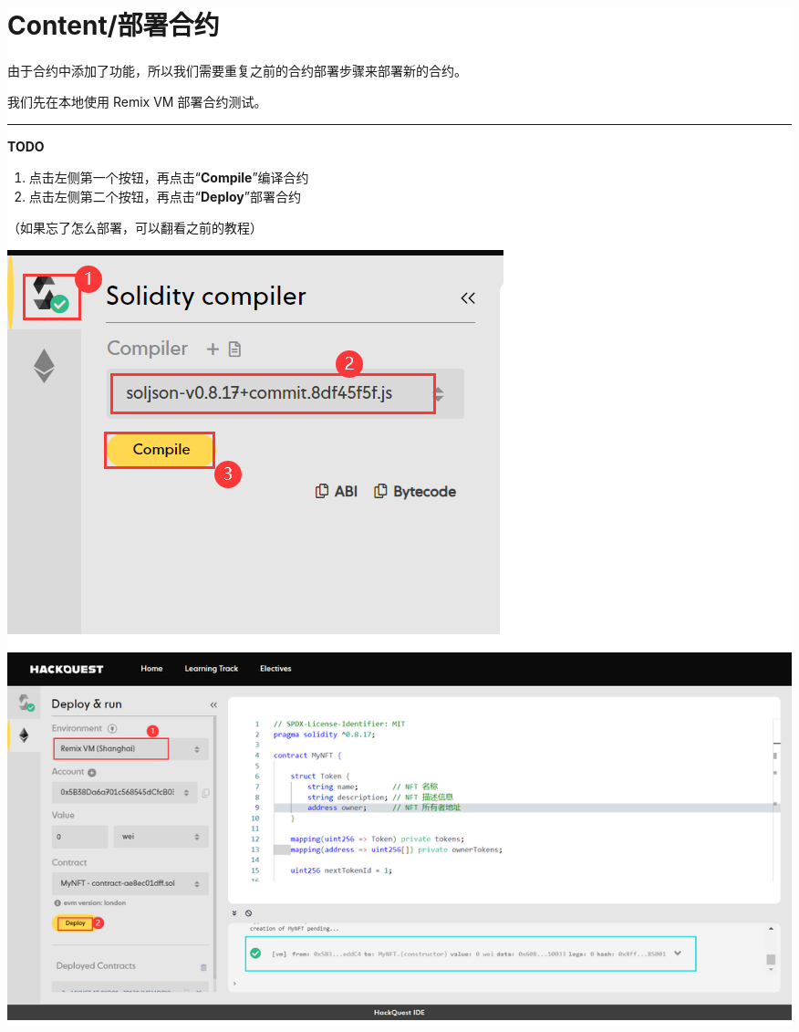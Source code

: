 # Content/部署合约

由于合约中添加了功能，所以我们需要重复之前的合约部署步骤来部署新的合约。

我们先在本地使用 Remix VM 部署合约测试。

---

**TODO**

1. 点击左侧第一个按钮，再点击“**Compile**”编译合约
2. 点击左侧第二个按钮，再点击“**Deploy**”部署合约

（如果忘了怎么部署，可以翻看之前的教程）

![Untitled](./img/1-1.png)

![Untitled](./img/1-2.png)
